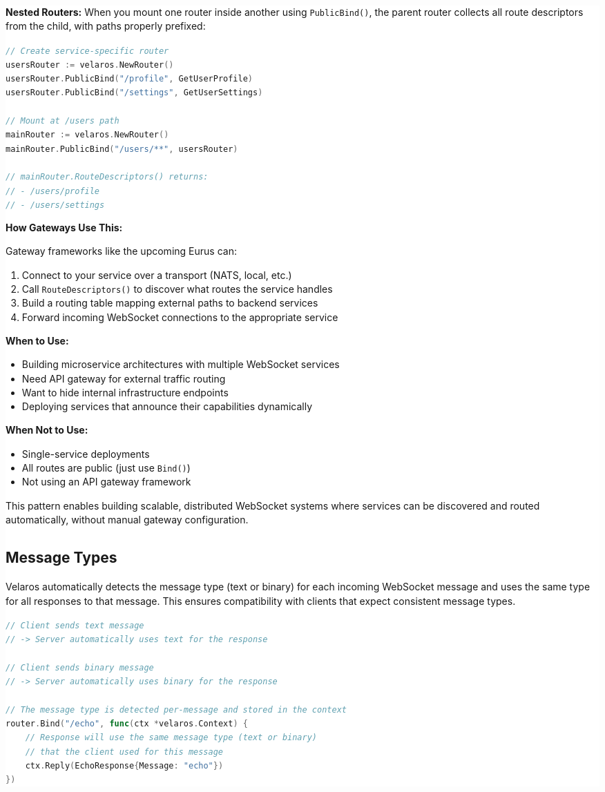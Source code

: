 **Nested Routers:**
When you mount one router inside another using `PublicBind()`, the parent router collects all route descriptors from the child, with paths properly prefixed:

```go
// Create service-specific router
usersRouter := velaros.NewRouter()
usersRouter.PublicBind("/profile", GetUserProfile)
usersRouter.PublicBind("/settings", GetUserSettings)

// Mount at /users path
mainRouter := velaros.NewRouter()
mainRouter.PublicBind("/users/**", usersRouter)

// mainRouter.RouteDescriptors() returns:
// - /users/profile
// - /users/settings
```

**How Gateways Use This:**

Gateway frameworks like the upcoming Eurus can:

1. Connect to your service over a transport (NATS, local, etc.)
2. Call `RouteDescriptors()` to discover what routes the service handles
3. Build a routing table mapping external paths to backend services
4. Forward incoming WebSocket connections to the appropriate service

**When to Use:**

- Building microservice architectures with multiple WebSocket services
- Need API gateway for external traffic routing
- Want to hide internal infrastructure endpoints
- Deploying services that announce their capabilities dynamically

**When Not to Use:**

- Single-service deployments
- All routes are public (just use `Bind()`)
- Not using an API gateway framework

This pattern enables building scalable, distributed WebSocket systems where services can be discovered and routed automatically, without manual gateway configuration.

## Message Types

Velaros automatically detects the message type (text or binary) for each incoming WebSocket message and uses the same type for all responses to that message. This ensures compatibility with clients that expect consistent message types.

```go
// Client sends text message
// -> Server automatically uses text for the response

// Client sends binary message
// -> Server automatically uses binary for the response

// The message type is detected per-message and stored in the context
router.Bind("/echo", func(ctx *velaros.Context) {
    // Response will use the same message type (text or binary)
    // that the client used for this message
    ctx.Reply(EchoResponse{Message: "echo"})
})
```
